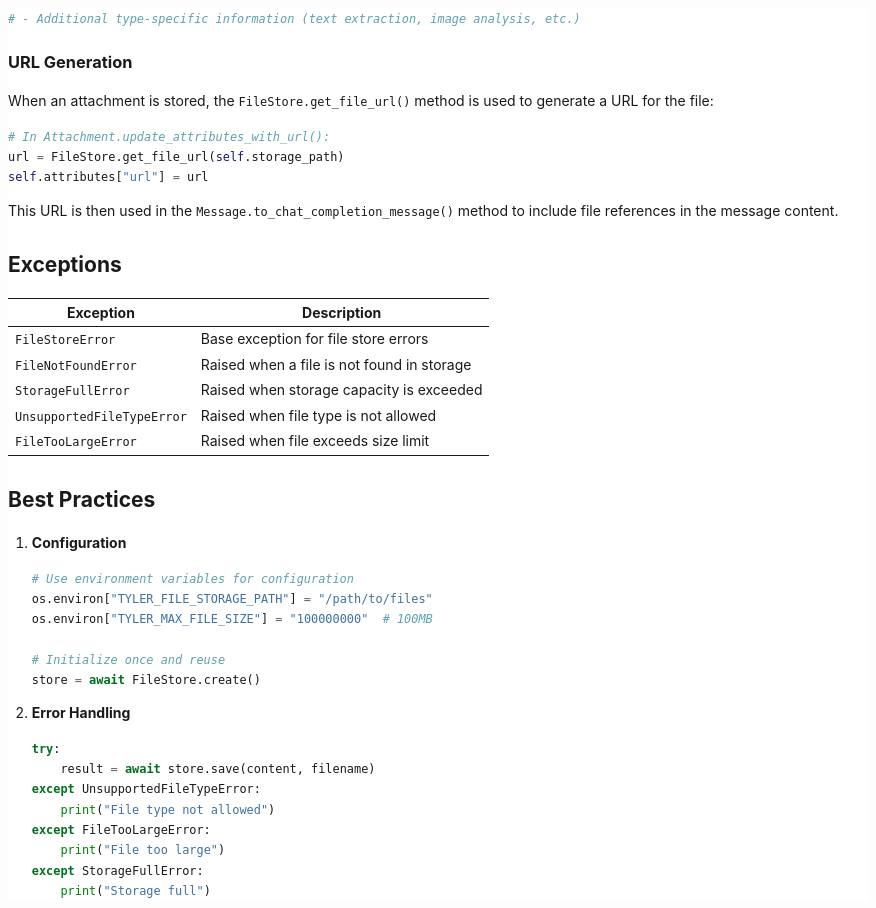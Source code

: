 ```python
# - Additional type-specific information (text extraction, image analysis, etc.)
```

### URL Generation

When an attachment is stored, the `FileStore.get_file_url()` method is used to generate a URL for the file:

```python
# In Attachment.update_attributes_with_url():
url = FileStore.get_file_url(self.storage_path)
self.attributes["url"] = url
```

This URL is then used in the `Message.to_chat_completion_message()` method to include file references in the message content.

## Exceptions

| Exception | Description |
|-----------|-------------|
| `FileStoreError` | Base exception for file store errors |
| `FileNotFoundError` | Raised when a file is not found in storage |
| `StorageFullError` | Raised when storage capacity is exceeded |
| `UnsupportedFileTypeError` | Raised when file type is not allowed |
| `FileTooLargeError` | Raised when file exceeds size limit |

## Best Practices

1. **Configuration**
   ```python
   # Use environment variables for configuration
   os.environ["TYLER_FILE_STORAGE_PATH"] = "/path/to/files"
   os.environ["TYLER_MAX_FILE_SIZE"] = "100000000"  # 100MB
   
   # Initialize once and reuse
   store = await FileStore.create()
   ```

2. **Error Handling**
   ```python
   try:
       result = await store.save(content, filename)
   except UnsupportedFileTypeError:
       print("File type not allowed")
   except FileTooLargeError:
       print("File too large")
   except StorageFullError:
       print("Storage full")
   ```
